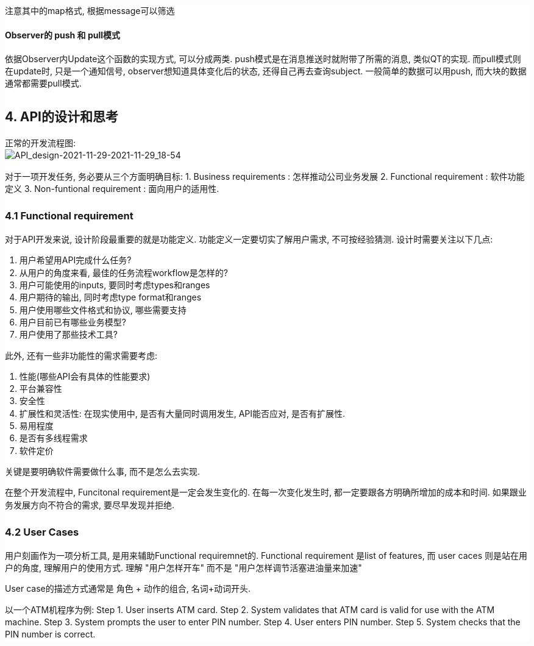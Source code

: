 ``` C++
```
  
注意其中的map格式, 根据message可以筛选
  
####  Observer的 push 和 pull模式
  
  
依据Observer内Update这个函数的实现方式, 可以分成两类. push模式是在消息推送时就附带了所需的消息, 类似QT的实现. 而pull模式则在update时, 只是一个通知信号, observer想知道具体变化后的状态, 还得自己再去查询subject. 一般简单的数据可以用push, 而大块的数据通常都需要pull模式.  
  
##  4. API的设计和思考
  
  
正常的开发流程图:  
![API_design-2021-11-29-2021-11-29_18-54](https://cdn.jsdelivr.net/gh/bicirci/PicBed@master/MarkDown/API_design-2021-11-29-2021-11-29_18-54.png )  
  
对于一项开发任务, 务必要从三个方面明确目标: 1. Business requirements : 怎样推动公司业务发展 2. Functional requirement : 软件功能定义 3. Non-funtional requirement : 面向用户的适用性.  
  
###  4.1 Functional requirement
  
  
对于API开发来说, 设计阶段最重要的就是功能定义. 功能定义一定要切实了解用户需求, 不可按经验猜测. 设计时需要关注以下几点:
  
1. 用户希望用API完成什么任务?
2. 从用户的角度来看, 最佳的任务流程workflow是怎样的?
3. 用户可能使用的inputs, 要同时考虑types和ranges
4. 用户期待的输出, 同时考虑type format和ranges
5. 用户使用哪些文件格式和协议, 哪些需要支持
6. 用户目前已有哪些业务模型?
7. 用户使用了那些技术工具?
  
此外, 还有一些非功能性的需求需要考虑:
  
1. 性能(哪些API会有具体的性能要求)
2. 平台兼容性
3. 安全性
4. 扩展性和灵活性: 在现实使用中, 是否有大量同时调用发生, API能否应对, 是否有扩展性.
5. 易用程度
6. 是否有多线程需求
7. 软件定价
  
关键是要明确软件需要做什么事, 而不是怎么去实现.  
  
在整个开发流程中, Funcitonal requirement是一定会发生变化的. 在每一次变化发生时, 都一定要跟各方明确所增加的成本和时间. 如果跟业务发展方向不符合的需求, 要尽早发现并拒绝.  
  
###  4.2 User Cases
  
  
用户刻画作为一项分析工具, 是用来辅助Functional requiremnet的. Functional requirement 是list of features, 而 user caces 则是站在用户的角度, 理解用户的使用方式. 理解 "用户怎样开车" 而不是 "用户怎样调节活塞进油量来加速"  
  
User case的描述方式通常是 角色 + 动作的组合, 名词+动词开头.  
  
以一个ATM机程序为例:
Step 1. User inserts ATM card.
Step 2. System validates that ATM card is valid for use with the ATM machine.
Step 3. System prompts the user to enter PIN number.
Step 4. User enters PIN number.
Step 5. System checks that the PIN number is correct.
  